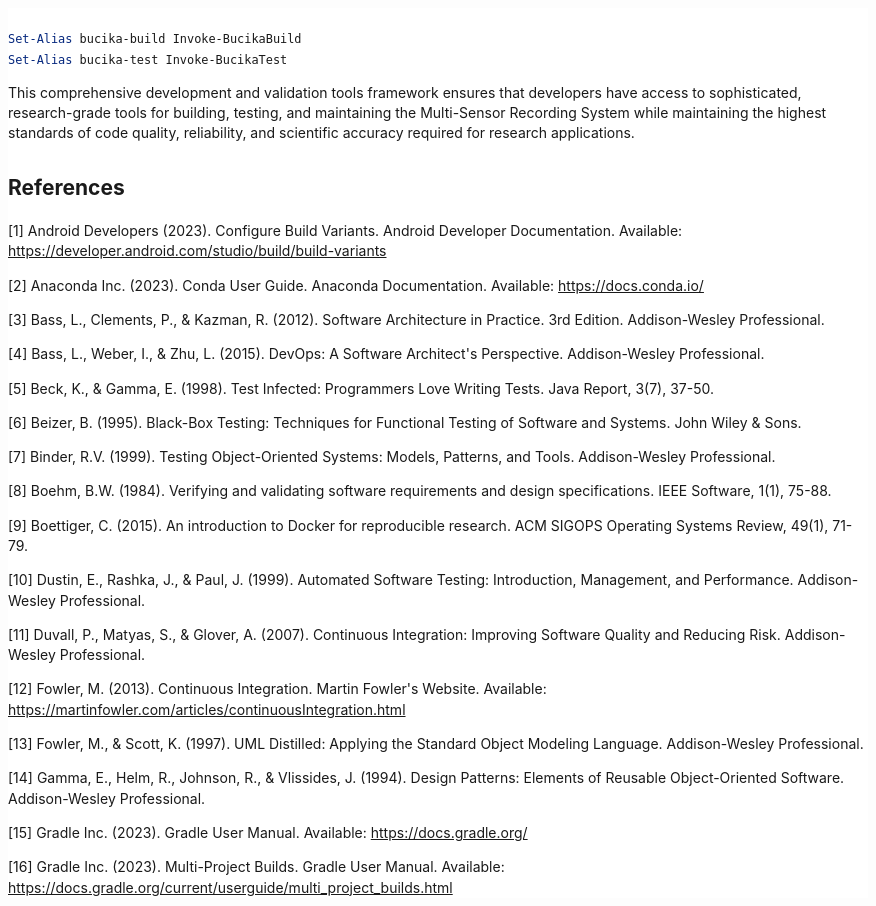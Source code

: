 ```powershell

Set-Alias bucika-build Invoke-BucikaBuild
Set-Alias bucika-test Invoke-BucikaTest
```

This comprehensive development and validation tools framework ensures that developers have access to sophisticated, research-grade tools for building, testing, and maintaining the Multi-Sensor Recording System while maintaining the highest standards of code quality, reliability, and scientific accuracy required for research applications.

## References

[1] Android Developers (2023). Configure Build Variants. Android Developer Documentation. Available: https://developer.android.com/studio/build/build-variants

[2] Anaconda Inc. (2023). Conda User Guide. Anaconda Documentation. Available: https://docs.conda.io/

[3] Bass, L., Clements, P., & Kazman, R. (2012). Software Architecture in Practice. 3rd Edition. Addison-Wesley Professional.

[4] Bass, L., Weber, I., & Zhu, L. (2015). DevOps: A Software Architect's Perspective. Addison-Wesley Professional.

[5] Beck, K., & Gamma, E. (1998). Test Infected: Programmers Love Writing Tests. Java Report, 3(7), 37-50.

[6] Beizer, B. (1995). Black-Box Testing: Techniques for Functional Testing of Software and Systems. John Wiley & Sons.

[7] Binder, R.V. (1999). Testing Object-Oriented Systems: Models, Patterns, and Tools. Addison-Wesley Professional.

[8] Boehm, B.W. (1984). Verifying and validating software requirements and design specifications. IEEE Software, 1(1), 75-88.

[9] Boettiger, C. (2015). An introduction to Docker for reproducible research. ACM SIGOPS Operating Systems Review, 49(1), 71-79.

[10] Dustin, E., Rashka, J., & Paul, J. (1999). Automated Software Testing: Introduction, Management, and Performance. Addison-Wesley Professional.

[11] Duvall, P., Matyas, S., & Glover, A. (2007). Continuous Integration: Improving Software Quality and Reducing Risk. Addison-Wesley Professional.

[12] Fowler, M. (2013). Continuous Integration. Martin Fowler's Website. Available: https://martinfowler.com/articles/continuousIntegration.html

[13] Fowler, M., & Scott, K. (1997). UML Distilled: Applying the Standard Object Modeling Language. Addison-Wesley Professional.

[14] Gamma, E., Helm, R., Johnson, R., & Vlissides, J. (1994). Design Patterns: Elements of Reusable Object-Oriented Software. Addison-Wesley Professional.

[15] Gradle Inc. (2023). Gradle User Manual. Available: https://docs.gradle.org/

[16] Gradle Inc. (2023). Multi-Project Builds. Gradle User Manual. Available: https://docs.gradle.org/current/userguide/multi_project_builds.html
